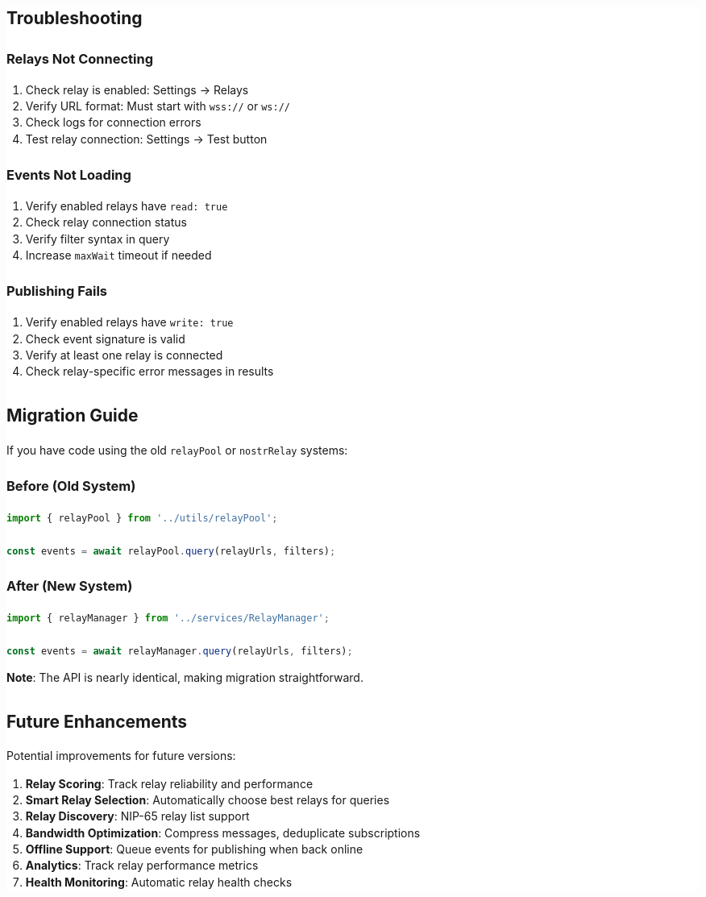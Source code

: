 ## Troubleshooting

### Relays Not Connecting

1. Check relay is enabled: Settings → Relays
2. Verify URL format: Must start with `wss://` or `ws://`
3. Check logs for connection errors
4. Test relay connection: Settings → Test button

### Events Not Loading

1. Verify enabled relays have `read: true`
2. Check relay connection status
3. Verify filter syntax in query
4. Increase `maxWait` timeout if needed

### Publishing Fails

1. Verify enabled relays have `write: true`
2. Check event signature is valid
3. Verify at least one relay is connected
4. Check relay-specific error messages in results

## Migration Guide

If you have code using the old `relayPool` or `nostrRelay` systems:

### Before (Old System)
```typescript
import { relayPool } from '../utils/relayPool';

const events = await relayPool.query(relayUrls, filters);
```

### After (New System)
```typescript
import { relayManager } from '../services/RelayManager';

const events = await relayManager.query(relayUrls, filters);
```

**Note**: The API is nearly identical, making migration straightforward.

## Future Enhancements

Potential improvements for future versions:

1. **Relay Scoring**: Track relay reliability and performance
2. **Smart Relay Selection**: Automatically choose best relays for queries
3. **Relay Discovery**: NIP-65 relay list support
4. **Bandwidth Optimization**: Compress messages, deduplicate subscriptions
5. **Offline Support**: Queue events for publishing when back online
6. **Analytics**: Track relay performance metrics
7. **Health Monitoring**: Automatic relay health checks
